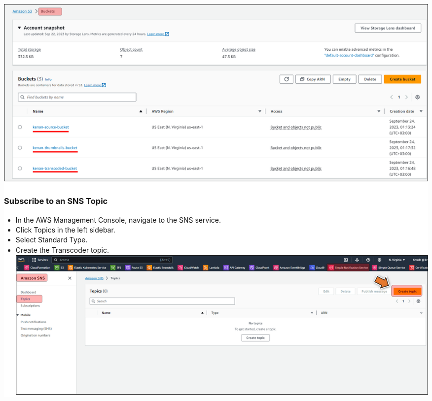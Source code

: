![Alt text](images/image-3.png)


### Subscribe to an SNS Topic

- In the AWS Management Console, navigate to the SNS service.
- Click Topics in the left sidebar.
- Select Standard Type.
- Create the Transcoder topic.
  ![Alt text](images/image-4.png)